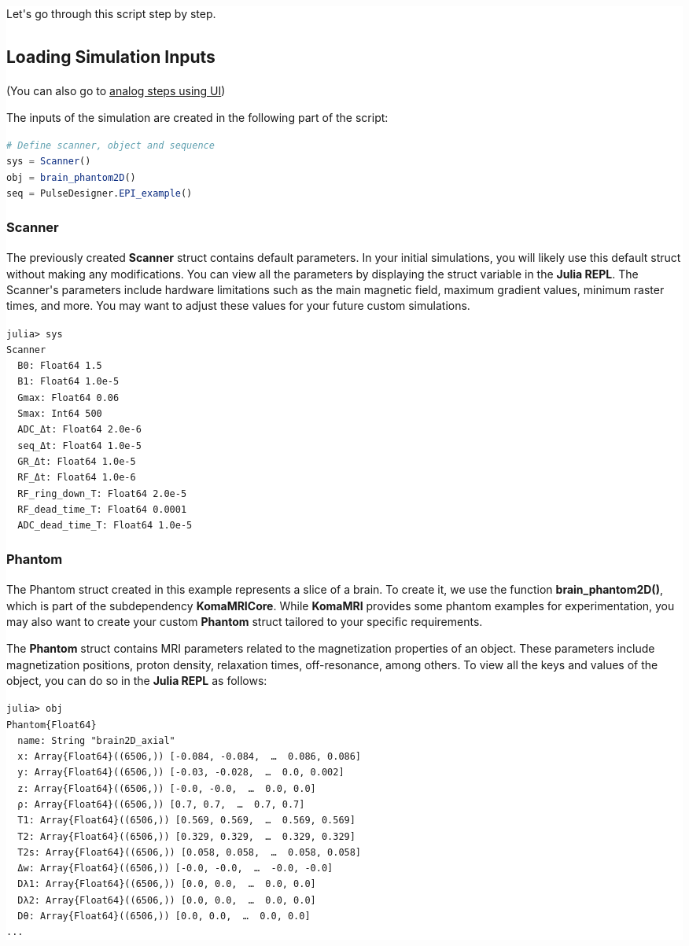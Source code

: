Let's go through this script step by step.

## Loading Simulation Inputs
(You can also go to [analog steps using UI](ui-details.md#Loading-Simulation-Inputs))

The inputs of the simulation are created in the following part of the script: 
```julia
# Define scanner, object and sequence
sys = Scanner()
obj = brain_phantom2D()
seq = PulseDesigner.EPI_example()
```

### Scanner

The previously created **Scanner** struct contains default parameters. In your initial simulations, you will likely use this default struct without making any modifications. You can view all the parameters by displaying the struct variable in the **Julia REPL**. The Scanner's parameters include hardware limitations such as the main magnetic field, maximum gradient values, minimum raster times, and more. You may want to adjust these values for your future custom simulations.
```julia-repl
julia> sys
Scanner
  B0: Float64 1.5
  B1: Float64 1.0e-5
  Gmax: Float64 0.06
  Smax: Int64 500
  ADC_Δt: Float64 2.0e-6
  seq_Δt: Float64 1.0e-5
  GR_Δt: Float64 1.0e-5
  RF_Δt: Float64 1.0e-6
  RF_ring_down_T: Float64 2.0e-5
  RF_dead_time_T: Float64 0.0001
  ADC_dead_time_T: Float64 1.0e-5
```

### Phantom

The Phantom struct created in this example represents a slice of a brain. To create it, we use the function **brain\_phantom2D()**, which is part of the subdependency **KomaMRICore**. While **KomaMRI** provides some phantom examples for experimentation, you may also want to create your custom **Phantom** struct tailored to your specific requirements.

The **Phantom** struct contains MRI parameters related to the magnetization properties of an object. These parameters include magnetization positions, proton density, relaxation times, off-resonance, among others. To view all the keys and values of the object, you can do so in the **Julia REPL** as follows:
```julia-repl
julia> obj
Phantom{Float64}
  name: String "brain2D_axial"
  x: Array{Float64}((6506,)) [-0.084, -0.084,  …  0.086, 0.086]
  y: Array{Float64}((6506,)) [-0.03, -0.028,  …  0.0, 0.002]
  z: Array{Float64}((6506,)) [-0.0, -0.0,  …  0.0, 0.0]
  ρ: Array{Float64}((6506,)) [0.7, 0.7,  …  0.7, 0.7]
  T1: Array{Float64}((6506,)) [0.569, 0.569,  …  0.569, 0.569]
  T2: Array{Float64}((6506,)) [0.329, 0.329,  …  0.329, 0.329]
  T2s: Array{Float64}((6506,)) [0.058, 0.058,  …  0.058, 0.058]
  Δw: Array{Float64}((6506,)) [-0.0, -0.0,  …  -0.0, -0.0]
  Dλ1: Array{Float64}((6506,)) [0.0, 0.0,  …  0.0, 0.0]
  Dλ2: Array{Float64}((6506,)) [0.0, 0.0,  …  0.0, 0.0]
  Dθ: Array{Float64}((6506,)) [0.0, 0.0,  …  0.0, 0.0]
...
```